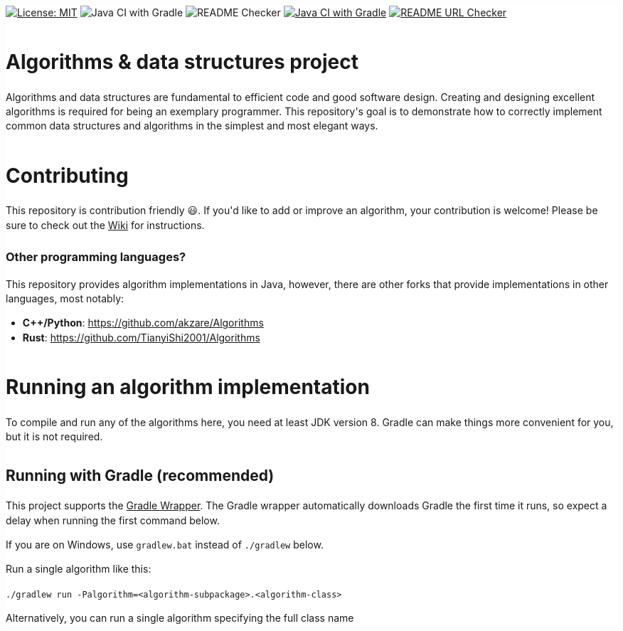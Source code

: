 [![License: MIT](https://img.shields.io/badge/License-MIT-yellow.svg)](https://opensource.org/licenses/MIT)
![Java CI with Gradle](https://github.com/williamfiset/Algorithms/workflows/Java%20CI%20with%20Gradle/badge.svg)
![README Checker](https://github.com/williamfiset/Algorithms/workflows/README%20URL%20Checker/badge.svg)
[![Java CI with Gradle](https://github.com/syoon2/Algorithms/actions/workflows/gradle.yml/badge.svg)](https://github.com/syoon2/Algorithms/actions/workflows/gradle.yml)
[![README URL Checker](https://github.com/syoon2/Algorithms/actions/workflows/readme-url-checker.yml/badge.svg)](https://github.com/syoon2/Algorithms/actions/workflows/readme-url-checker.yml)

# Algorithms & data structures project

Algorithms and data structures are fundamental to efficient code and good software design. Creating and designing excellent algorithms is required for being an exemplary programmer. This repository's goal is to demonstrate how to correctly implement common data structures and algorithms in the simplest and most elegant ways.

# Contributing

This repository is contribution friendly :smiley:. If you'd like to add or improve an algorithm, your contribution is welcome! Please be sure to check out the [Wiki](https://github.com/williamfiset/Algorithms/wiki) for instructions.

### Other programming languages?

This repository provides algorithm implementations in Java, however, there are other forks that provide implementations in other languages, most notably:

* **C++/Python**: https://github.com/akzare/Algorithms
* **Rust**: https://github.com/TianyiShi2001/Algorithms

# Running an algorithm implementation

To compile and run any of the algorithms here, you need at least JDK version 8. Gradle can make things more convenient for you, but it is not required.

## Running with Gradle (recommended)

This project supports the [Gradle Wrapper](https://docs.gradle.org/current/userguide/gradle_wrapper.html). The Gradle wrapper automatically downloads Gradle the first time it runs, so expect a delay when running the first command below.

If you are on Windows, use `gradlew.bat` instead of `./gradlew` below.

Run a single algorithm like this:

```
./gradlew run -Palgorithm=<algorithm-subpackage>.<algorithm-class>
```

Alternatively, you can run a single algorithm specifying the full class name
